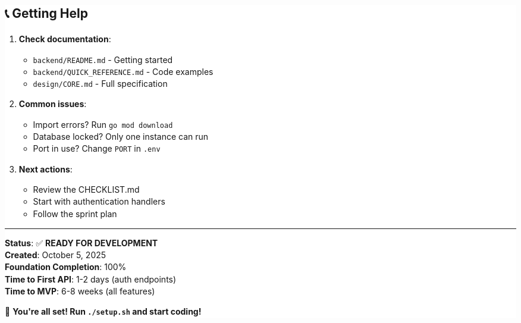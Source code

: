 
## 📞 Getting Help

1. **Check documentation**:
   - `backend/README.md` - Getting started
   - `backend/QUICK_REFERENCE.md` - Code examples
   - `design/CORE.md` - Full specification

2. **Common issues**:
   - Import errors? Run `go mod download`
   - Database locked? Only one instance can run
   - Port in use? Change `PORT` in `.env`

3. **Next actions**:
   - Review the CHECKLIST.md
   - Start with authentication handlers
   - Follow the sprint plan

---

**Status**: ✅ **READY FOR DEVELOPMENT**  
**Created**: October 5, 2025  
**Foundation Completion**: 100%  
**Time to First API**: 1-2 days (auth endpoints)  
**Time to MVP**: 6-8 weeks (all features)  

🚀 **You're all set! Run `./setup.sh` and start coding!**
